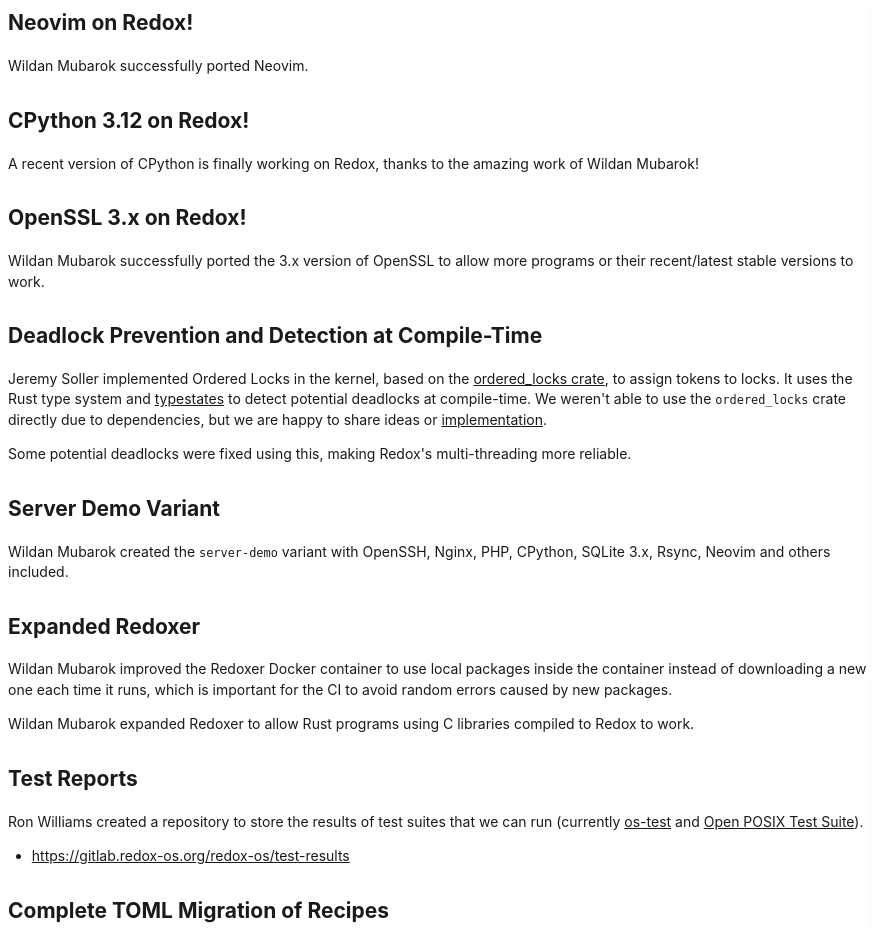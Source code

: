 ## Neovim on Redox!

Wildan Mubarok successfully ported Neovim.

## CPython 3.12 on Redox!

A recent version of CPython is finally working on Redox, thanks to the amazing work of Wildan Mubarok!

## OpenSSL 3.x on Redox!

Wildan Mubarok successfully ported the 3.x version of OpenSSL to allow more programs or their recent/latest stable versions to work.

## Deadlock Prevention and Detection at Compile-Time

Jeremy Soller implemented Ordered Locks in the kernel,
based on the [ordered_locks crate](https://docs.rs/ordered-locks/latest/ordered_locks/), to assign tokens to locks.
It uses the Rust type system and [typestates](https://en.wikipedia.org/wiki/Typestate_analysis) to detect potential deadlocks at compile-time.
We weren't able to use the `ordered_locks` crate directly due to dependencies,
but we are happy to share ideas or [implementation](https://gitlab.redox-os.org/redox-os/kernel/-/blob/master/src/sync/ordered.rs?ref_type=heads).

Some potential deadlocks were fixed using this, making Redox's multi-threading more reliable.

## Server Demo Variant

Wildan Mubarok created the `server-demo` variant with OpenSSH, Nginx, PHP, CPython, SQLite 3.x, Rsync, Neovim and others included.

## Expanded Redoxer

Wildan Mubarok improved the Redoxer Docker container to use local packages inside the container instead of downloading a new one each time it runs, which is important for the CI to avoid random errors caused by new packages.

Wildan Mubarok expanded Redoxer to allow Rust programs using C libraries compiled to Redox to work.

## Test Reports

Ron Williams created a repository to store the results of test suites that we can run (currently [os-test](https://sortix.org/os-test/) and [Open POSIX Test Suite](https://posixtest.sourceforge.net/)).

- https://gitlab.redox-os.org/redox-os/test-results

## Complete TOML Migration of Recipes

